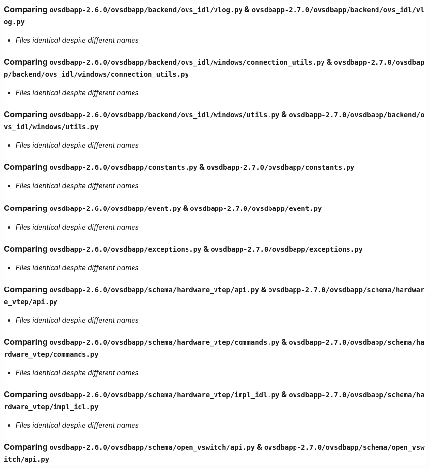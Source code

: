 ### Comparing `ovsdbapp-2.6.0/ovsdbapp/backend/ovs_idl/vlog.py` & `ovsdbapp-2.7.0/ovsdbapp/backend/ovs_idl/vlog.py`

 * *Files identical despite different names*

### Comparing `ovsdbapp-2.6.0/ovsdbapp/backend/ovs_idl/windows/connection_utils.py` & `ovsdbapp-2.7.0/ovsdbapp/backend/ovs_idl/windows/connection_utils.py`

 * *Files identical despite different names*

### Comparing `ovsdbapp-2.6.0/ovsdbapp/backend/ovs_idl/windows/utils.py` & `ovsdbapp-2.7.0/ovsdbapp/backend/ovs_idl/windows/utils.py`

 * *Files identical despite different names*

### Comparing `ovsdbapp-2.6.0/ovsdbapp/constants.py` & `ovsdbapp-2.7.0/ovsdbapp/constants.py`

 * *Files identical despite different names*

### Comparing `ovsdbapp-2.6.0/ovsdbapp/event.py` & `ovsdbapp-2.7.0/ovsdbapp/event.py`

 * *Files identical despite different names*

### Comparing `ovsdbapp-2.6.0/ovsdbapp/exceptions.py` & `ovsdbapp-2.7.0/ovsdbapp/exceptions.py`

 * *Files identical despite different names*

### Comparing `ovsdbapp-2.6.0/ovsdbapp/schema/hardware_vtep/api.py` & `ovsdbapp-2.7.0/ovsdbapp/schema/hardware_vtep/api.py`

 * *Files identical despite different names*

### Comparing `ovsdbapp-2.6.0/ovsdbapp/schema/hardware_vtep/commands.py` & `ovsdbapp-2.7.0/ovsdbapp/schema/hardware_vtep/commands.py`

 * *Files identical despite different names*

### Comparing `ovsdbapp-2.6.0/ovsdbapp/schema/hardware_vtep/impl_idl.py` & `ovsdbapp-2.7.0/ovsdbapp/schema/hardware_vtep/impl_idl.py`

 * *Files identical despite different names*

### Comparing `ovsdbapp-2.6.0/ovsdbapp/schema/open_vswitch/api.py` & `ovsdbapp-2.7.0/ovsdbapp/schema/open_vswitch/api.py`
